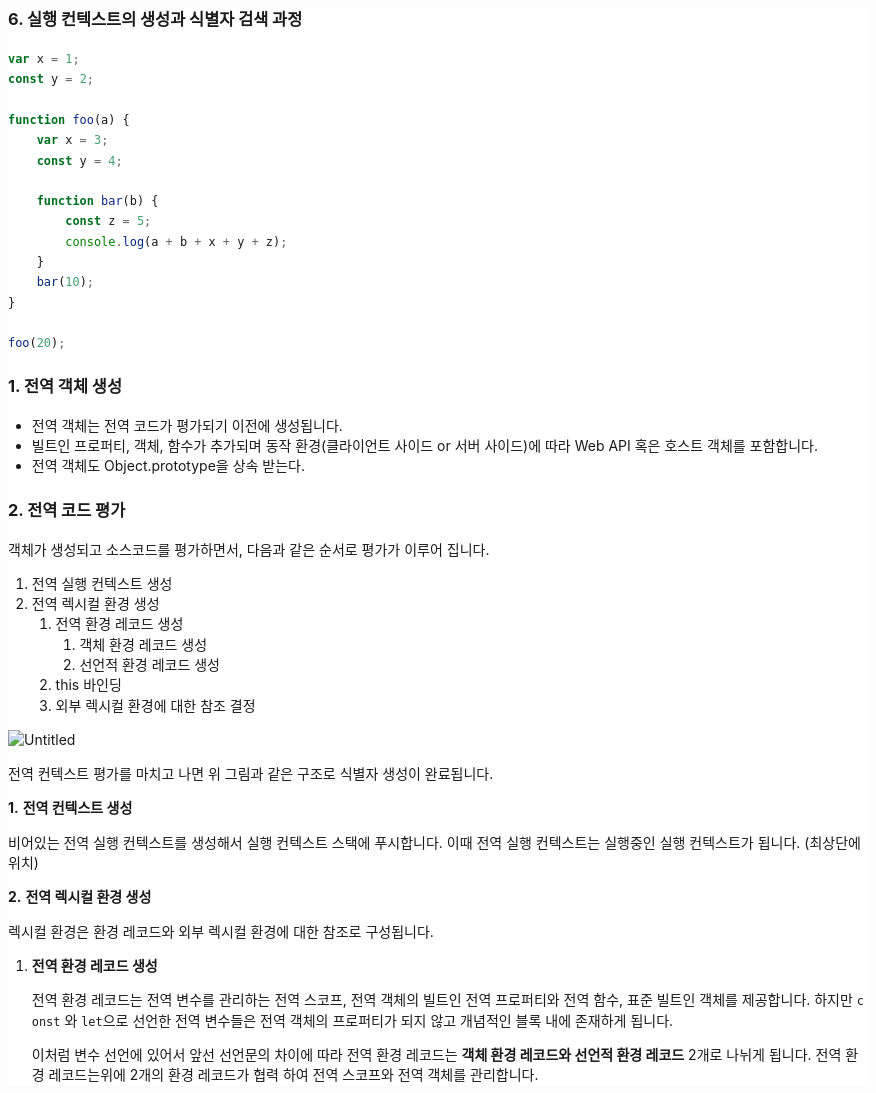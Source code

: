 ### 6. 실행 컨텍스트의 생성과 식별자 검색 과정

```jsx
var x = 1;
const y = 2;

function foo(a) {
    var x = 3;
    const y = 4;

    function bar(b) {
        const z = 5;
        console.log(a + b + x + y + z);
    }
    bar(10);
}

foo(20);
```

### 1. **전역 객체 생성**

-   전역 객체는 전역 코드가 평가되기 이전에 생성됩니다.
-   빌트인 프로퍼티, 객체, 함수가 추가되며 동작 환경(클라이언트 사이드 or 서버 사이드)에 따라 Web API 혹은 호스트 객체를 포함합니다.
-   전역 객체도 Object.prototype을 상속 받는다.

### 2. **전역 코드 평가**

객체가 생성되고 소스코드를 평가하면서, 다음과 같은 순서로 평가가 이루어 집니다.

1. 전역 실행 컨텍스트 생성
2. 전역 렉시컬 환경 생성
    1. 전역 환경 레코드 생성
        1. 객체 환경 레코드 생성
        2. 선언적 환경 레코드 생성
    2. this 바인딩
    3. 외부 렉시컬 환경에 대한 참조 결정

![Untitled](https://s3-us-west-2.amazonaws.com/secure.notion-static.com/c262d828-64db-44a9-bf34-25876403ded3/Untitled.png)

전역 컨텍스트 평가를 마치고 나면 위 그림과 같은 구조로 식별자 생성이 완료됩니다.

**1.** **전역 컨텍스트 생성**

비어있는 전역 실행 컨텍스트를 생성해서 실행 컨텍스트 스택에 푸시합니다. 이때 전역 실행 컨텍스트는 실행중인 실행 컨텍스트가 됩니다. (최상단에 위치)

**2.** **전역 렉시컬 환경 생성**

렉시컬 환경은 환경 레코드와 외부 렉시컬 환경에 대한 참조로 구성됩니다.

1. **전역 환경 레코드 생성**

    전역 환경 레코드는 전역 변수를 관리하는 전역 스코프, 전역 객체의 빌트인 전역 프로퍼티와 전역 함수, 표준 빌트인 객체를 제공합니다. 하지만 `const` 와 `let`으로 선언한 전역 변수들은 전역 객체의 프로퍼티가 되지 않고 개념적인 블록 내에 존재하게 됩니다.

    이처럼 변수 선언에 있어서 앞선 선언문의 차이에 따라 전역 환경 레코드는 **객체 환경 레코드와 선언적 환경 레코드** 2개로 나뉘게 됩니다. 전역 환경 레코드는위에 2개의 환경 레코드가 협력 하여 전역 스코프와 전역 객체를 관리합니다.
